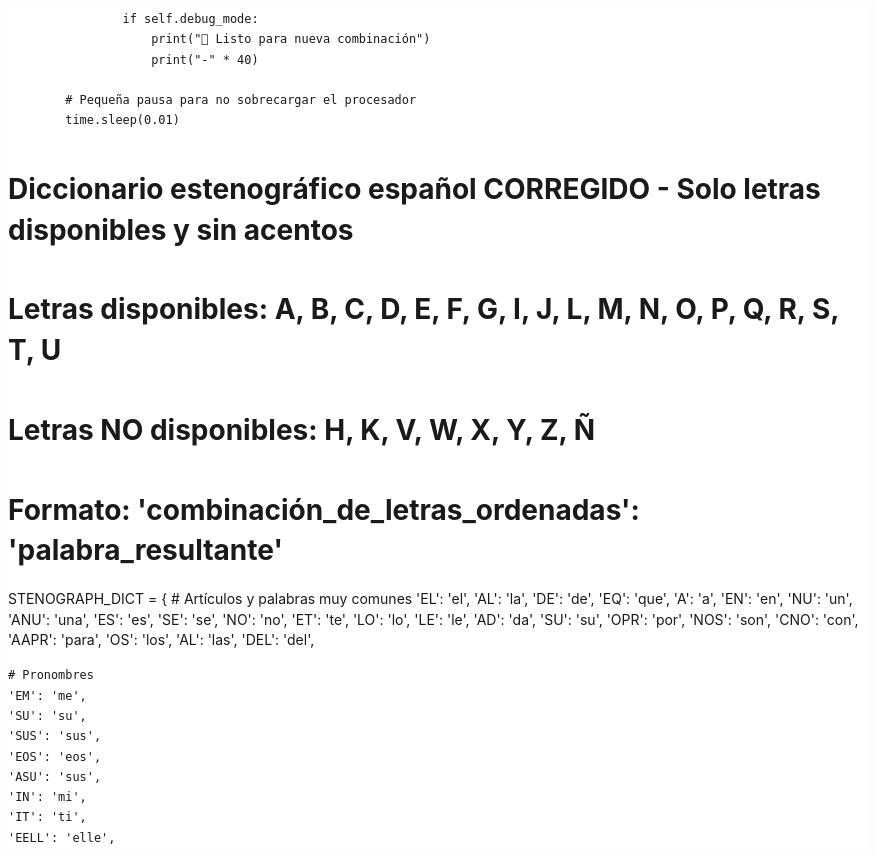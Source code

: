                     if self.debug_mode:
                        print("🔄 Listo para nueva combinación")
                        print("-" * 40)
            
            # Pequeña pausa para no sobrecargar el procesador
            time.sleep(0.01)

# Diccionario estenográfico español CORREGIDO - Solo letras disponibles y sin acentos
# Letras disponibles: A, B, C, D, E, F, G, I, J, L, M, N, O, P, Q, R, S, T, U
# Letras NO disponibles: H, K, V, W, X, Y, Z, Ñ
# Formato: 'combinación_de_letras_ordenadas': 'palabra_resultante'
STENOGRAPH_DICT = {
    # Artículos y palabras muy comunes
    'EL': 'el',
    'AL': 'la',
    'DE': 'de',
    'EQ': 'que',
    'A': 'a',
    'EN': 'en',
    'NU': 'un',
    'ANU': 'una',
    'ES': 'es',
    'SE': 'se',
    'NO': 'no',
    'ET': 'te',
    'LO': 'lo',
    'LE': 'le',
    'AD': 'da',
    'SU': 'su',
    'OPR': 'por',
    'NOS': 'son',
    'CNO': 'con',
    'AAPR': 'para',
    'OS': 'los',
    'AL': 'las',
    'DEL': 'del',
    
    # Pronombres
    'EM': 'me',
    'SU': 'su',
    'SUS': 'sus',
    'EOS': 'eos',
    'ASU': 'sus',
    'IN': 'mi',
    'IT': 'ti',
    'EELL': 'elle',
    